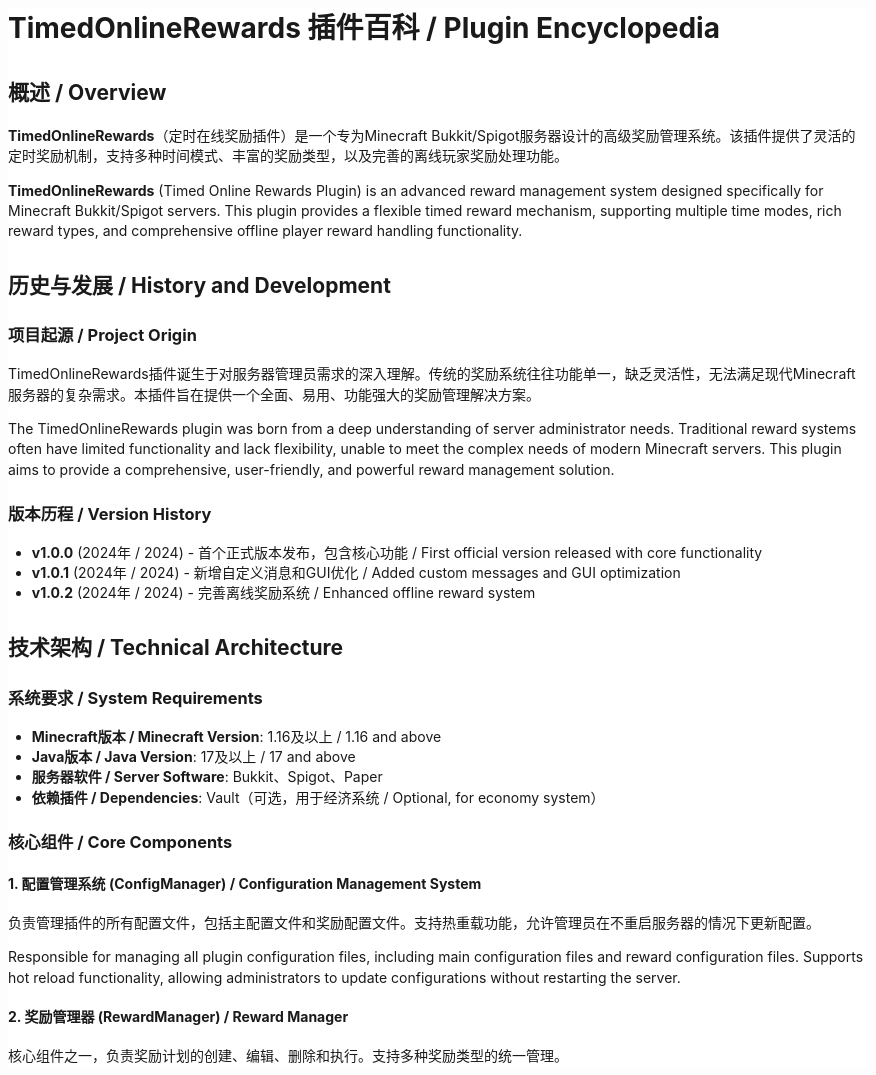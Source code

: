 # TimedOnlineRewards 插件百科 / Plugin Encyclopedia

## 概述 / Overview

**TimedOnlineRewards**（定时在线奖励插件）是一个专为Minecraft Bukkit/Spigot服务器设计的高级奖励管理系统。该插件提供了灵活的定时奖励机制，支持多种时间模式、丰富的奖励类型，以及完善的离线玩家奖励处理功能。

**TimedOnlineRewards** (Timed Online Rewards Plugin) is an advanced reward management system designed specifically for Minecraft Bukkit/Spigot servers. This plugin provides a flexible timed reward mechanism, supporting multiple time modes, rich reward types, and comprehensive offline player reward handling functionality.

## 历史与发展 / History and Development

### 项目起源 / Project Origin
TimedOnlineRewards插件诞生于对服务器管理员需求的深入理解。传统的奖励系统往往功能单一，缺乏灵活性，无法满足现代Minecraft服务器的复杂需求。本插件旨在提供一个全面、易用、功能强大的奖励管理解决方案。

The TimedOnlineRewards plugin was born from a deep understanding of server administrator needs. Traditional reward systems often have limited functionality and lack flexibility, unable to meet the complex needs of modern Minecraft servers. This plugin aims to provide a comprehensive, user-friendly, and powerful reward management solution.

### 版本历程 / Version History
- **v1.0.0** (2024年 / 2024) - 首个正式版本发布，包含核心功能 / First official version released with core functionality
- **v1.0.1** (2024年 / 2024) - 新增自定义消息和GUI优化 / Added custom messages and GUI optimization
- **v1.0.2** (2024年 / 2024) - 完善离线奖励系统 / Enhanced offline reward system

## 技术架构 / Technical Architecture

### 系统要求 / System Requirements
- **Minecraft版本 / Minecraft Version**: 1.16及以上 / 1.16 and above
- **Java版本 / Java Version**: 17及以上 / 17 and above
- **服务器软件 / Server Software**: Bukkit、Spigot、Paper
- **依赖插件 / Dependencies**: Vault（可选，用于经济系统 / Optional, for economy system）

### 核心组件 / Core Components

#### 1. 配置管理系统 (ConfigManager) / Configuration Management System
负责管理插件的所有配置文件，包括主配置文件和奖励配置文件。支持热重载功能，允许管理员在不重启服务器的情况下更新配置。

Responsible for managing all plugin configuration files, including main configuration files and reward configuration files. Supports hot reload functionality, allowing administrators to update configurations without restarting the server.

#### 2. 奖励管理器 (RewardManager) / Reward Manager
核心组件之一，负责奖励计划的创建、编辑、删除和执行。支持多种奖励类型的统一管理。
